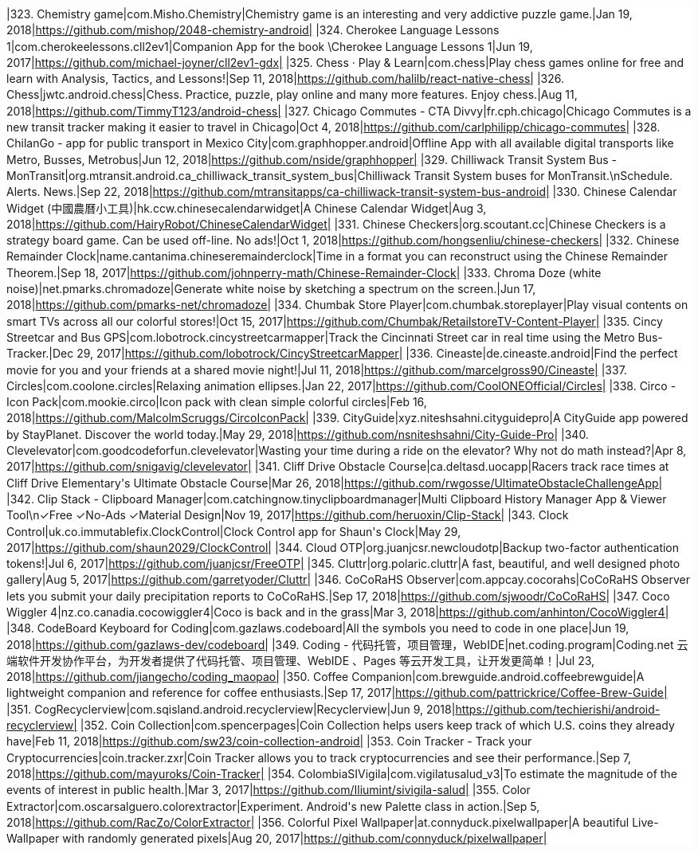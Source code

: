 |323. Chemistry game|com.Misho.Chemistry|Chemistry game is an interesting and very addictive puzzle game.|Jan 19, 2018|https://github.com/mishop/2048-chemistry-android|
|324. Cherokee Language Lessons 1|com.cherokeelessons.cll2ev1|Companion App for the book \Cherokee Language Lessons 1\|Jun 19, 2017|https://github.com/michael-joyner/cll2ev1-gdx|
|325. Chess · Play & Learn|com.chess|Play chess games online for free and learn with Analysis, Tactics, and Lessons!|Sep 11, 2018|https://github.com/halilb/react-native-chess|
|326. Chess|jwtc.android.chess|Chess. Practice, puzzle, play online and many more features. Enjoy chess.|Aug 11, 2018|https://github.com/TimmyT123/android-chess|
|327. Chicago Commutes - CTA Divvy|fr.cph.chicago|Chicago Commutes is a new transit tracker making it easier to travel in Chicago|Oct 4, 2018|https://github.com/carlphilipp/chicago-commutes|
|328. ChilanGo - app for public transport in Mexico City|com.graphhopper.android|Offline App with all available digital transports like Metro, Busses, Metrobus|Jun 12, 2018|https://github.com/nside/graphhopper|
|329. Chilliwack Transit System Bus - MonTransit|org.mtransit.android.ca_chilliwack_transit_system_bus|Chilliwack Transit System buses for MonTransit.\nSchedule. Alerts. News.|Sep 22, 2018|https://github.com/mtransitapps/ca-chilliwack-transit-system-bus-android|
|330. Chinese Calendar Widget (中國農曆小工具)|hk.ccw.chinesecalendarwidget|A Chinese Calendar Widget|Aug 3, 2018|https://github.com/HairyRobot/ChineseCalendarWidget|
|331. Chinese Checkers|org.scoutant.cc|Chinese Checkers is a strategy board game. Can be used off-line. No ads!|Oct 1, 2018|https://github.com/hongsenliu/chinese-checkers|
|332. Chinese Remainder Clock|name.cantanima.chineseremainderclock|Time in a format you can reconstruct using the Chinese Remainder Theorem.|Sep 18, 2017|https://github.com/johnperry-math/Chinese-Remainder-Clock|
|333. Chroma Doze (white noise)|net.pmarks.chromadoze|Generate white noise by sketching a spectrum on the screen.|Jun 17, 2018|https://github.com/pmarks-net/chromadoze|
|334. Chumbak Store Player|com.chumbak.storeplayer|Play visual contents on smart TVs across all our colorful stores!|Oct 15, 2017|https://github.com/Chumbak/RetailstoreTV-Content-Player|
|335. Cincy Streetcar and Bus GPS|com.lobotrock.cincystreetcarmapper|Track the Cincinnati Street car in real time using the Metro Bus-Tracker.|Dec 29, 2017|https://github.com/lobotrock/CincyStreetcarMapper|
|336. Cineaste|de.cineaste.android|Find the perfect movie for you and your friends at a shared movie night!|Jul 11, 2018|https://github.com/marcelgross90/Cineaste|
|337. Circles|com.coolone.circles|Relaxing animation ellipses.|Jan 22, 2017|https://github.com/CoolONEOfficial/Circles|
|338. Circo - Icon Pack|com.mookie.circo|Icon pack with clean simple colorful circles|Feb 16, 2018|https://github.com/MalcolmScruggs/CircoIconPack|
|339. CityGuide|xyz.niteshsahni.cityguidepro|A CityGuide app powered by StayPlanet. Discover the world today.|May 29, 2018|https://github.com/nsniteshsahni/City-Guide-Pro|
|340. Clevelevator|com.goodcodeforfun.clevelevator|Wasting your time during a ride on the elevator? Why not do math instead?|Apr 8, 2017|https://github.com/snigavig/clevelevator|
|341. Cliff Drive Obstacle Course|ca.deltasd.uocapp|Racers track race times at Cliff Drive Elementary's Ultimate Obstacle Course|Mar 26, 2018|https://github.com/rwgosse/UltimateObstacleChallengeApp|
|342. Clip Stack - Clipboard Manager|com.catchingnow.tinyclipboardmanager|Multi Clipboard History Manager App & Viewer Tool\n✓Free ✓No-Ads ✓Material Design|Nov 19, 2017|https://github.com/heruoxin/Clip-Stack|
|343. Clock Control|uk.co.immutablefix.ClockControl|Clock Control app for Shaun's Clock|May 29, 2017|https://github.com/shaun2029/ClockControl|
|344. Cloud OTP|org.juanjcsr.newcloudotp|Backup two-factor authentication tokens!|Jul 6, 2017|https://github.com/juanjcsr/FreeOTP|
|345. Cluttr|org.polaric.cluttr|A fast, beautiful, and well designed photo gallery|Aug 5, 2017|https://github.com/garretyoder/Cluttr|
|346. CoCoRaHS Observer|com.appcay.cocorahs|CoCoRaHS Observer lets you submit your daily precipitation reports to CoCoRaHS.|Sep 17, 2018|https://github.com/sjwoodr/CoCoRaHS|
|347. Coco Wiggler 4|nz.co.canadia.cocowiggler4|Coco is back and in the grass|Mar 3, 2018|https://github.com/anhinton/CocoWiggler4|
|348. CodeBoard Keyboard for Coding|com.gazlaws.codeboard|All the symbols you need to code in one place|Jun 19, 2018|https://github.com/gazlaws-dev/codeboard|
|349. Coding - 代码托管，项目管理，WebIDE|net.coding.program|Coding.net 云端软件开发协作平台，为开发者提供了代码托管、项目管理、WebIDE 、Pages 等云开发工具，让开发更简单！|Jul 23, 2018|https://github.com/jiangecho/coding_maopao|
|350. Coffee Companion|com.brewguide.android.coffeebrewguide|A lightweight companion and reference for coffee enthusiasts.|Sep 17, 2017|https://github.com/pattrickrice/Coffee-Brew-Guide|
|351. CogRecyclerview|com.sqisland.android.recyclerview|Recyclerview|Jun 9, 2018|https://github.com/techierishi/android-recyclerview|
|352. Coin Collection|com.spencerpages|Coin Collection helps users keep track of which U.S. coins they already have|Feb 11, 2018|https://github.com/sw23/coin-collection-android|
|353. Coin Tracker - Track your Cryptocurrencies|coin.tracker.zxr|Coin Tracker allows you to track cryptocurrencies and see their performance.|Sep 7, 2018|https://github.com/mayuroks/Coin-Tracker|
|354. ColombiaSIVigila|com.vigilatusalud_v3|To estimate the magnitude of the events of interest in public health.|Mar 3, 2017|https://github.com/Iliumint/sivigila-salud|
|355. Color Extractor|com.oscarsalguero.colorextractor|Experiment. Android's new Palette class in action.|Sep 5, 2018|https://github.com/RacZo/ColorExtractor|
|356. Colorful Pixel Wallpaper|at.connyduck.pixelwallpaper|A beautiful Live-Wallpaper with randomly generated pixels|Aug 20, 2017|https://github.com/connyduck/pixelwallpaper|